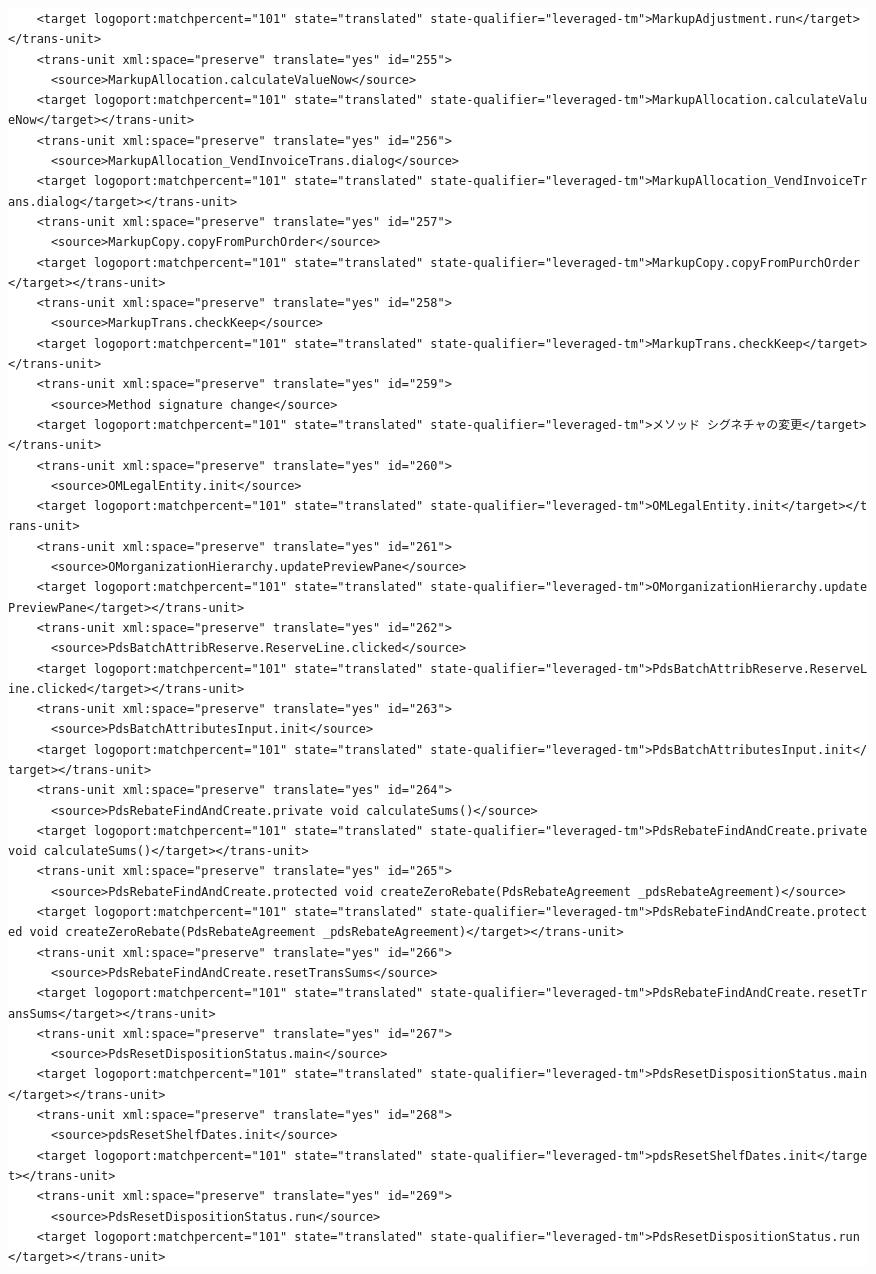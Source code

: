         <target logoport:matchpercent="101" state="translated" state-qualifier="leveraged-tm">MarkupAdjustment.run</target></trans-unit>
        <trans-unit xml:space="preserve" translate="yes" id="255">
          <source>MarkupAllocation.calculateValueNow</source>
        <target logoport:matchpercent="101" state="translated" state-qualifier="leveraged-tm">MarkupAllocation.calculateValueNow</target></trans-unit>
        <trans-unit xml:space="preserve" translate="yes" id="256">
          <source>MarkupAllocation_VendInvoiceTrans.dialog</source>
        <target logoport:matchpercent="101" state="translated" state-qualifier="leveraged-tm">MarkupAllocation_VendInvoiceTrans.dialog</target></trans-unit>
        <trans-unit xml:space="preserve" translate="yes" id="257">
          <source>MarkupCopy.copyFromPurchOrder</source>
        <target logoport:matchpercent="101" state="translated" state-qualifier="leveraged-tm">MarkupCopy.copyFromPurchOrder</target></trans-unit>
        <trans-unit xml:space="preserve" translate="yes" id="258">
          <source>MarkupTrans.checkKeep</source>
        <target logoport:matchpercent="101" state="translated" state-qualifier="leveraged-tm">MarkupTrans.checkKeep</target></trans-unit>
        <trans-unit xml:space="preserve" translate="yes" id="259">
          <source>Method signature change</source>
        <target logoport:matchpercent="101" state="translated" state-qualifier="leveraged-tm">メソッド シグネチャの変更</target></trans-unit>
        <trans-unit xml:space="preserve" translate="yes" id="260">
          <source>OMLegalEntity.init</source>
        <target logoport:matchpercent="101" state="translated" state-qualifier="leveraged-tm">OMLegalEntity.init</target></trans-unit>
        <trans-unit xml:space="preserve" translate="yes" id="261">
          <source>OMorganizationHierarchy.updatePreviewPane</source>
        <target logoport:matchpercent="101" state="translated" state-qualifier="leveraged-tm">OMorganizationHierarchy.updatePreviewPane</target></trans-unit>
        <trans-unit xml:space="preserve" translate="yes" id="262">
          <source>PdsBatchAttribReserve.ReserveLine.clicked</source>
        <target logoport:matchpercent="101" state="translated" state-qualifier="leveraged-tm">PdsBatchAttribReserve.ReserveLine.clicked</target></trans-unit>
        <trans-unit xml:space="preserve" translate="yes" id="263">
          <source>PdsBatchAttributesInput.init</source>
        <target logoport:matchpercent="101" state="translated" state-qualifier="leveraged-tm">PdsBatchAttributesInput.init</target></trans-unit>
        <trans-unit xml:space="preserve" translate="yes" id="264">
          <source>PdsRebateFindAndCreate.private void calculateSums()</source>
        <target logoport:matchpercent="101" state="translated" state-qualifier="leveraged-tm">PdsRebateFindAndCreate.private void calculateSums()</target></trans-unit>
        <trans-unit xml:space="preserve" translate="yes" id="265">
          <source>PdsRebateFindAndCreate.protected void createZeroRebate(PdsRebateAgreement _pdsRebateAgreement)</source>
        <target logoport:matchpercent="101" state="translated" state-qualifier="leveraged-tm">PdsRebateFindAndCreate.protected void createZeroRebate(PdsRebateAgreement _pdsRebateAgreement)</target></trans-unit>
        <trans-unit xml:space="preserve" translate="yes" id="266">
          <source>PdsRebateFindAndCreate.resetTransSums</source>
        <target logoport:matchpercent="101" state="translated" state-qualifier="leveraged-tm">PdsRebateFindAndCreate.resetTransSums</target></trans-unit>
        <trans-unit xml:space="preserve" translate="yes" id="267">
          <source>PdsResetDispositionStatus.main</source>
        <target logoport:matchpercent="101" state="translated" state-qualifier="leveraged-tm">PdsResetDispositionStatus.main</target></trans-unit>
        <trans-unit xml:space="preserve" translate="yes" id="268">
          <source>pdsResetShelfDates.init</source>
        <target logoport:matchpercent="101" state="translated" state-qualifier="leveraged-tm">pdsResetShelfDates.init</target></trans-unit>
        <trans-unit xml:space="preserve" translate="yes" id="269">
          <source>PdsResetDispositionStatus.run</source>
        <target logoport:matchpercent="101" state="translated" state-qualifier="leveraged-tm">PdsResetDispositionStatus.run</target></trans-unit>